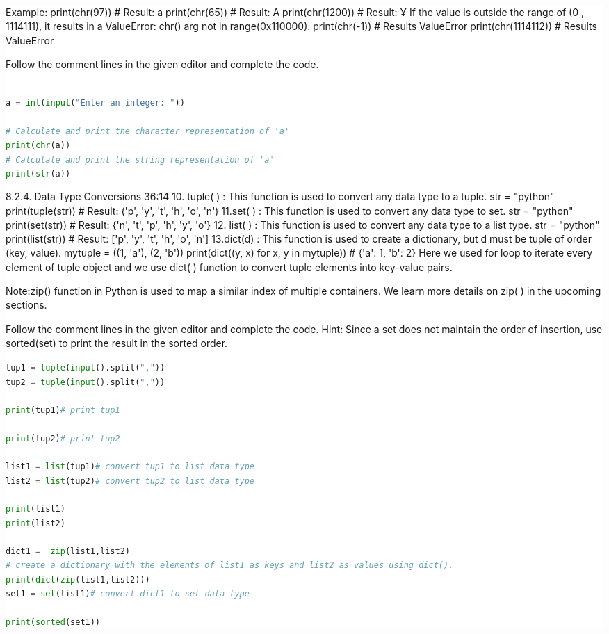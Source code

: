 Example:
print(chr(97))      # Result: a
print(chr(65))      # Result: A
print(chr(1200))    # Result: Ұ
If the value is outside the range of (0 , 1114111), it results in a ValueError: chr() arg not in range(0x110000).
print(chr(-1))       # Results ValueError
print(chr(1114112))  # Results ValueError

Follow the comment lines in the given editor and complete the code.
````python

a = int(input("Enter an integer: "))

# Calculate and print the character representation of 'a'
print(chr(a))
# Calculate and print the string representation of 'a'
print(str(a))
````
8.2.4. Data Type Conversions
36:14
10. tuple( ) : This function is used to convert any data type to a tuple.
str = "python"
print(tuple(str)) # Result: ('p', 'y', 't', 'h', 'o', 'n')
11.set( ) : This function is used to convert any data type to set.
str = "python"
print(set(str)) # Result: {'n', 't', 'p', 'h', 'y', 'o'}
12. list( ) : This function is used to convert any data type to a list type.
str = "python"
print(list(str)) # Result: ['p', 'y', 't', 'h', 'o', 'n']
13.dict(d) : This function is used to create a dictionary, but d must be tuple of order (key, value).
mytuple = ((1, 'a'), (2, 'b')) 
print(dict((y, x) for x, y in mytuple)) # {'a': 1, 'b': 2}
Here we used for loop to iterate every element of tuple object and we use dict( ) function to convert tuple elements into key-value pairs.

Note:zip() function in Python is used to map a similar index of multiple containers. We learn more details on zip( ) in the upcoming sections.


Follow the comment lines in the given editor and complete the code.
Hint: Since a set does not maintain the order of insertion, use sorted(set) to print the result in the sorted order.

````python
tup1 = tuple(input().split(","))
tup2 = tuple(input().split(","))

print(tup1)# print tup1

print(tup2)# print tup2

list1 = list(tup1)# convert tup1 to list data type
list2 = list(tup2)# convert tup2 to list data type

print(list1)
print(list2)

dict1 =  zip(list1,list2) 
# create a dictionary with the elements of list1 as keys and list2 as values using dict().
print(dict(zip(list1,list2)))
set1 = set(list1)# convert dict1 to set data type

print(sorted(set1))
````